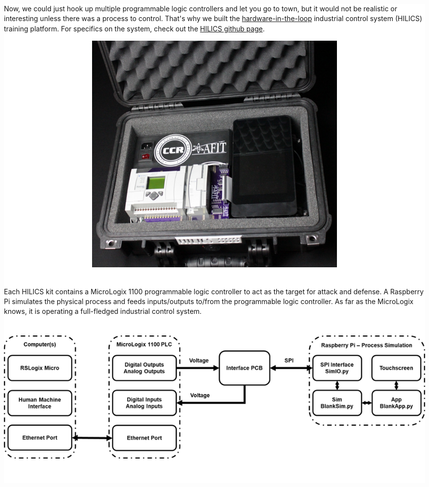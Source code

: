 Now, we could just hook up multiple programmable logic controllers and let you go to town, but it would not be realistic or interesting unless there was a process to control. That's why we built the [hardware-in-the-loop](https://en.wikipedia.org/wiki/Hardware-in-the-loop_simulation) industrial control system (HILICS) training platform. For specifics on the system, check out the [HILICS github page](https://github.com/sdunlap-afit/hilics).

<div align="center">
<img src="./img/hilics.png" width="500">
</div><br/>

Each HILICS kit contains a MicroLogix 1100 programmable logic controller to act as the target for attack and defense. A Raspberry Pi simulates the physical process and feeds inputs/outputs to/from the programmable logic controller. As far as the MicroLogix knows, it is operating a full-fledged industrial control system.

<div align="center">
<img src="./img/block_diagram.png" height="300">
</div><br/>
